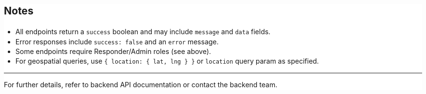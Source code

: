 ## Notes
- All endpoints return a `success` boolean and may include `message` and `data` fields.
- Error responses include `success: false` and an `error` message.
- Some endpoints require Responder/Admin roles (see above).
- For geospatial queries, use `{ location: { lat, lng } }` or `location` query param as specified.

---

For further details, refer to backend API documentation or contact the backend team.
